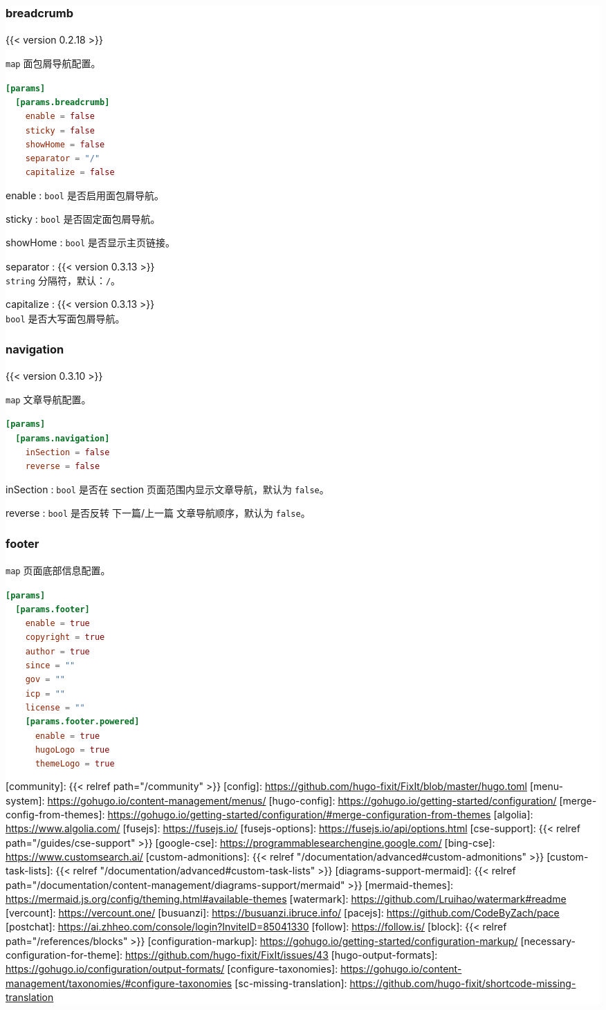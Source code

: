 ### breadcrumb

{{< version 0.2.18 >}}

`map` 面包屑导航配置。

```toml
[params]
  [params.breadcrumb]
    enable = false
    sticky = false
    showHome = false
    separator = "/"
    capitalize = false
```

enable
: `bool` 是否启用面包屑导航。

sticky
: `bool` 是否固定面包屑导航。

showHome
: `bool` 是否显示主页链接。

separator
: {{< version 0.3.13 >}}\
`string` 分隔符，默认：`/`。

capitalize
: {{< version 0.3.13 >}}\
`bool` 是否大写面包屑导航。

### navigation

{{< version 0.3.10 >}}

`map` 文章导航配置。

```toml
[params]
  [params.navigation]
    inSection = false
    reverse = false
```

inSection
: `bool` 是否在 section 页面范围内显示文章导航，默认为 `false`。

reverse
: `bool` 是否反转 下一篇/上一篇 文章导航顺序，默认为 `false`。

### footer

`map` 页面底部信息配置。

```toml
[params]
  [params.footer]
    enable = true
    copyright = true
    author = true
    since = ""
    gov = ""
    icp = ""
    license = ""
    [params.footer.powered]
      enable = true
      hugoLogo = true
      themeLogo = true
```

[community]: {{< relref path="/community" >}}
[config]: https://github.com/hugo-fixit/FixIt/blob/master/hugo.toml
[menu-system]: https://gohugo.io/content-management/menus/
[hugo-config]: https://gohugo.io/getting-started/configuration/
[merge-config-from-themes]: https://gohugo.io/getting-started/configuration/#merge-configuration-from-themes
[algolia]: https://www.algolia.com/
[fusejs]: https://fusejs.io/
[fusejs-options]: https://fusejs.io/api/options.html
[cse-support]: {{< relref path="/guides/cse-support" >}}
[google-cse]: https://programmablesearchengine.google.com/
[bing-cse]: https://www.customsearch.ai/
[custom-admonitions]: {{< relref "/documentation/advanced#custom-admonitions" >}}
[custom-task-lists]: {{< relref "/documentation/advanced#custom-task-lists" >}}
[diagrams-support-mermaid]: {{< relref path="/documentation/content-management/diagrams-support/mermaid" >}}
[mermaid-themes]: https://mermaid.js.org/config/theming.html#available-themes
[watermark]: https://github.com/Lruihao/watermark#readme
[vercount]: https://vercount.one/
[busuanzi]: https://busuanzi.ibruce.info/
[pacejs]: https://github.com/CodeByZach/pace
[postchat]: https://ai.zhheo.com/console/login?InviteID=85041330
[follow]: https://follow.is/
[block]: {{< relref path="/references/blocks" >}}
[configuration-markup]: https://gohugo.io/getting-started/configuration-markup/
[necessary-configuration-for-theme]: https://github.com/hugo-fixit/FixIt/issues/43
[hugo-output-formats]: https://gohugo.io/configuration/output-formats/
[configure-taxonomies]: https://gohugo.io/content-management/taxonomies/#configure-taxonomies
[sc-missing-translation]: https://github.com/hugo-fixit/shortcode-missing-translation
